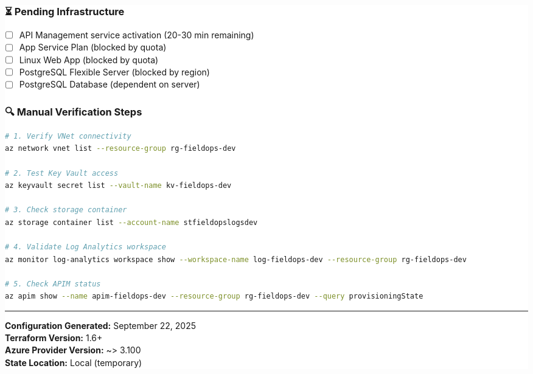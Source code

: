 ### ⏳ Pending Infrastructure
- [ ] API Management service activation (20-30 min remaining)
- [ ] App Service Plan (blocked by quota)
- [ ] Linux Web App (blocked by quota)  
- [ ] PostgreSQL Flexible Server (blocked by region)
- [ ] PostgreSQL Database (dependent on server)

### 🔍 Manual Verification Steps
```bash
# 1. Verify VNet connectivity
az network vnet list --resource-group rg-fieldops-dev

# 2. Test Key Vault access
az keyvault secret list --vault-name kv-fieldops-dev

# 3. Check storage container
az storage container list --account-name stfieldopslogsdev

# 4. Validate Log Analytics workspace
az monitor log-analytics workspace show --workspace-name log-fieldops-dev --resource-group rg-fieldops-dev

# 5. Check APIM status
az apim show --name apim-fieldops-dev --resource-group rg-fieldops-dev --query provisioningState
```

---

**Configuration Generated:** September 22, 2025  
**Terraform Version:** 1.6+  
**Azure Provider Version:** ~> 3.100  
**State Location:** Local (temporary)
